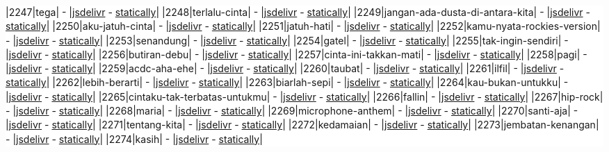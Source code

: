 |2247|tega| - |[jsdelivr](https://cdn.jsdelivr.net/gh/dbchord/c2-1-3/1-5000/2001-2500/tega.png) - [statically](https://cdn.statically.io/gh/dbchord/c2-1-3/i/1-5000/2001-2500/tega.png)|
|2248|terlalu-cinta| - |[jsdelivr](https://cdn.jsdelivr.net/gh/dbchord/c2-1-3/1-5000/2001-2500/terlalu-cinta.png) - [statically](https://cdn.statically.io/gh/dbchord/c2-1-3/i/1-5000/2001-2500/terlalu-cinta.png)|
|2249|jangan-ada-dusta-di-antara-kita| - |[jsdelivr](https://cdn.jsdelivr.net/gh/dbchord/c2-1-3/1-5000/2001-2500/jangan-ada-dusta-di-antara-kita.png) - [statically](https://cdn.statically.io/gh/dbchord/c2-1-3/i/1-5000/2001-2500/jangan-ada-dusta-di-antara-kita.png)|
|2250|aku-jatuh-cinta| - |[jsdelivr](https://cdn.jsdelivr.net/gh/dbchord/c2-1-3/1-5000/2001-2500/aku-jatuh-cinta.png) - [statically](https://cdn.statically.io/gh/dbchord/c2-1-3/i/1-5000/2001-2500/aku-jatuh-cinta.png)|
|2251|jatuh-hati| - |[jsdelivr](https://cdn.jsdelivr.net/gh/dbchord/c2-1-3/1-5000/2001-2500/jatuh-hati.png) - [statically](https://cdn.statically.io/gh/dbchord/c2-1-3/i/1-5000/2001-2500/jatuh-hati.png)|
|2252|kamu-nyata-rockies-version| - |[jsdelivr](https://cdn.jsdelivr.net/gh/dbchord/c2-1-3/1-5000/2001-2500/kamu-nyata-rockies-version.png) - [statically](https://cdn.statically.io/gh/dbchord/c2-1-3/i/1-5000/2001-2500/kamu-nyata-rockies-version.png)|
|2253|senandung| - |[jsdelivr](https://cdn.jsdelivr.net/gh/dbchord/c2-1-3/1-5000/2001-2500/senandung.png) - [statically](https://cdn.statically.io/gh/dbchord/c2-1-3/i/1-5000/2001-2500/senandung.png)|
|2254|gatel| - |[jsdelivr](https://cdn.jsdelivr.net/gh/dbchord/c2-1-3/1-5000/2001-2500/gatel.png) - [statically](https://cdn.statically.io/gh/dbchord/c2-1-3/i/1-5000/2001-2500/gatel.png)|
|2255|tak-ingin-sendiri| - |[jsdelivr](https://cdn.jsdelivr.net/gh/dbchord/c2-1-3/1-5000/2001-2500/tak-ingin-sendiri.png) - [statically](https://cdn.statically.io/gh/dbchord/c2-1-3/i/1-5000/2001-2500/tak-ingin-sendiri.png)|
|2256|butiran-debu| - |[jsdelivr](https://cdn.jsdelivr.net/gh/dbchord/c2-1-3/1-5000/2001-2500/butiran-debu.png) - [statically](https://cdn.statically.io/gh/dbchord/c2-1-3/i/1-5000/2001-2500/butiran-debu.png)|
|2257|cinta-ini-takkan-mati| - |[jsdelivr](https://cdn.jsdelivr.net/gh/dbchord/c2-1-3/1-5000/2001-2500/cinta-ini-takkan-mati.png) - [statically](https://cdn.statically.io/gh/dbchord/c2-1-3/i/1-5000/2001-2500/cinta-ini-takkan-mati.png)|
|2258|pagi| - |[jsdelivr](https://cdn.jsdelivr.net/gh/dbchord/c2-1-3/1-5000/2001-2500/pagi.png) - [statically](https://cdn.statically.io/gh/dbchord/c2-1-3/i/1-5000/2001-2500/pagi.png)|
|2259|acdc-aha-ehe| - |[jsdelivr](https://cdn.jsdelivr.net/gh/dbchord/c2-1-3/1-5000/2001-2500/acdc-aha-ehe.png) - [statically](https://cdn.statically.io/gh/dbchord/c2-1-3/i/1-5000/2001-2500/acdc-aha-ehe.png)|
|2260|taubat| - |[jsdelivr](https://cdn.jsdelivr.net/gh/dbchord/c2-1-3/1-5000/2001-2500/taubat.png) - [statically](https://cdn.statically.io/gh/dbchord/c2-1-3/i/1-5000/2001-2500/taubat.png)|
|2261|ilfil| - |[jsdelivr](https://cdn.jsdelivr.net/gh/dbchord/c2-1-3/1-5000/2001-2500/ilfil.png) - [statically](https://cdn.statically.io/gh/dbchord/c2-1-3/i/1-5000/2001-2500/ilfil.png)|
|2262|lebih-berarti| - |[jsdelivr](https://cdn.jsdelivr.net/gh/dbchord/c2-1-3/1-5000/2001-2500/lebih-berarti.png) - [statically](https://cdn.statically.io/gh/dbchord/c2-1-3/i/1-5000/2001-2500/lebih-berarti.png)|
|2263|biarlah-sepi| - |[jsdelivr](https://cdn.jsdelivr.net/gh/dbchord/c2-1-3/1-5000/2001-2500/biarlah-sepi.png) - [statically](https://cdn.statically.io/gh/dbchord/c2-1-3/i/1-5000/2001-2500/biarlah-sepi.png)|
|2264|kau-bukan-untukku| - |[jsdelivr](https://cdn.jsdelivr.net/gh/dbchord/c2-1-3/1-5000/2001-2500/kau-bukan-untukku.png) - [statically](https://cdn.statically.io/gh/dbchord/c2-1-3/i/1-5000/2001-2500/kau-bukan-untukku.png)|
|2265|cintaku-tak-terbatas-untukmu| - |[jsdelivr](https://cdn.jsdelivr.net/gh/dbchord/c2-1-3/1-5000/2001-2500/cintaku-tak-terbatas-untukmu.png) - [statically](https://cdn.statically.io/gh/dbchord/c2-1-3/i/1-5000/2001-2500/cintaku-tak-terbatas-untukmu.png)|
|2266|fallin| - |[jsdelivr](https://cdn.jsdelivr.net/gh/dbchord/c2-1-3/1-5000/2001-2500/fallin.png) - [statically](https://cdn.statically.io/gh/dbchord/c2-1-3/i/1-5000/2001-2500/fallin.png)|
|2267|hip-rock| - |[jsdelivr](https://cdn.jsdelivr.net/gh/dbchord/c2-1-3/1-5000/2001-2500/hip-rock.png) - [statically](https://cdn.statically.io/gh/dbchord/c2-1-3/i/1-5000/2001-2500/hip-rock.png)|
|2268|maria| - |[jsdelivr](https://cdn.jsdelivr.net/gh/dbchord/c2-1-3/1-5000/2001-2500/maria.png) - [statically](https://cdn.statically.io/gh/dbchord/c2-1-3/i/1-5000/2001-2500/maria.png)|
|2269|microphone-anthem| - |[jsdelivr](https://cdn.jsdelivr.net/gh/dbchord/c2-1-3/1-5000/2001-2500/microphone-anthem.png) - [statically](https://cdn.statically.io/gh/dbchord/c2-1-3/i/1-5000/2001-2500/microphone-anthem.png)|
|2270|santi-aja| - |[jsdelivr](https://cdn.jsdelivr.net/gh/dbchord/c2-1-3/1-5000/2001-2500/santi-aja.png) - [statically](https://cdn.statically.io/gh/dbchord/c2-1-3/i/1-5000/2001-2500/santi-aja.png)|
|2271|tentang-kita| - |[jsdelivr](https://cdn.jsdelivr.net/gh/dbchord/c2-1-3/1-5000/2001-2500/tentang-kita.png) - [statically](https://cdn.statically.io/gh/dbchord/c2-1-3/i/1-5000/2001-2500/tentang-kita.png)|
|2272|kedamaian| - |[jsdelivr](https://cdn.jsdelivr.net/gh/dbchord/c2-1-3/1-5000/2001-2500/kedamaian.png) - [statically](https://cdn.statically.io/gh/dbchord/c2-1-3/i/1-5000/2001-2500/kedamaian.png)|
|2273|jembatan-kenangan| - |[jsdelivr](https://cdn.jsdelivr.net/gh/dbchord/c2-1-3/1-5000/2001-2500/jembatan-kenangan.png) - [statically](https://cdn.statically.io/gh/dbchord/c2-1-3/i/1-5000/2001-2500/jembatan-kenangan.png)|
|2274|kasih| - |[jsdelivr](https://cdn.jsdelivr.net/gh/dbchord/c2-1-3/1-5000/2001-2500/kasih.png) - [statically](https://cdn.statically.io/gh/dbchord/c2-1-3/i/1-5000/2001-2500/kasih.png)|